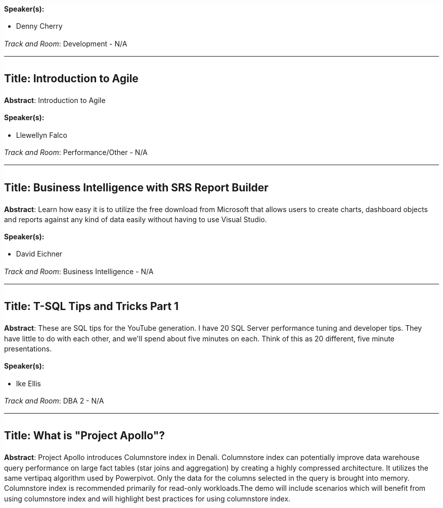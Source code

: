 **Speaker(s):**
- Denny Cherry
 
*Track and Room*: Development - N/A
 
----------------------------------------------------------------------------------- 
 
 
## Title: Introduction to Agile 
 
**Abstract**:
Introduction to Agile 
 
**Speaker(s):**
- Llewellyn Falco
 
*Track and Room*: Performance/Other - N/A
 
----------------------------------------------------------------------------------- 
 
 
## Title: Business Intelligence with SRS Report Builder
 
**Abstract**:
Learn how easy it is to utilize the free download from Microsoft that allows users to create charts, dashboard objects and reports against any kind of data easily without having to use Visual Studio.  
 
**Speaker(s):**
- David Eichner
 
*Track and Room*: Business Intelligence - N/A
 
----------------------------------------------------------------------------------- 
 
 
## Title: T-SQL Tips and Tricks Part 1
 
**Abstract**:
These  are SQL tips for the YouTube generation.  I have 20 SQL Server performance tuning and developer tips.  They have little to do with each other, and we'll spend about five minutes on each.  Think of this as 20 different, five minute presentations.
 
**Speaker(s):**
- Ike Ellis
 
*Track and Room*: DBA 2 - N/A
 
----------------------------------------------------------------------------------- 
 
 
## Title: What is "Project Apollo"?
 
**Abstract**:
Project Apollo introduces Columnstore index in Denali. Columnstore
index can potentially improve data warehouse query performance on
large fact tables (star joins and aggregation) by creating a highly
compressed architecture. It utilizes the same vertipaq algorithm used
by Powerpivot.  Only the data for the columns selected in the query is
brought into memory. Columnstore index is recommended primarily for
read-only workloads.The demo will include scenarios which will benefit
from using columnstore index and will highlight best practices for
using columnstore index.
 